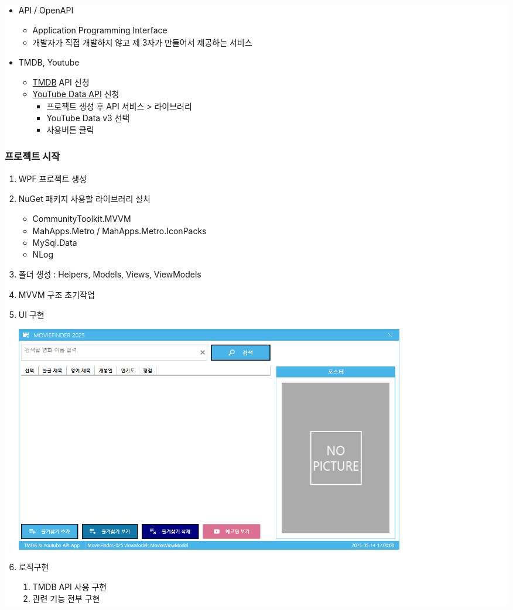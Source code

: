 - API / OpenAPI
    - Application Programming Interface
    - 개발자가 직접 개발하지 않고 제 3자가 만들어서 제공하는 서비스

- TMDB, Youtube
    - [TMDB](https://www.themoviedb.org/) API 신청
    - [YouTube Data API](https://console.cloud.google.com/) 신청
        - 프로젝트 생성 후 API 서비스 > 라이브러리
        - YouTube Data v3 선택
        - 사용버튼 클릭

### 프로젝트 시작
1. WPF 프로젝트 생성
2. NuGet 패키지 사용할 라이브러리 설치
    - CommunityToolkit.MVVM
    - MahApps.Metro / MahApps.Metro.IconPacks
    - MySql.Data
    - NLog
3. 폴더 생성 : Helpers, Models, Views, ViewModels
4. MVVM 구조 초기작업
5. UI 구현

    <img src="./image/wpf015.png" width=650>

6. 로직구현 
    1. TMDB API 사용 구현
    2. 관련 기능 전부 구현
